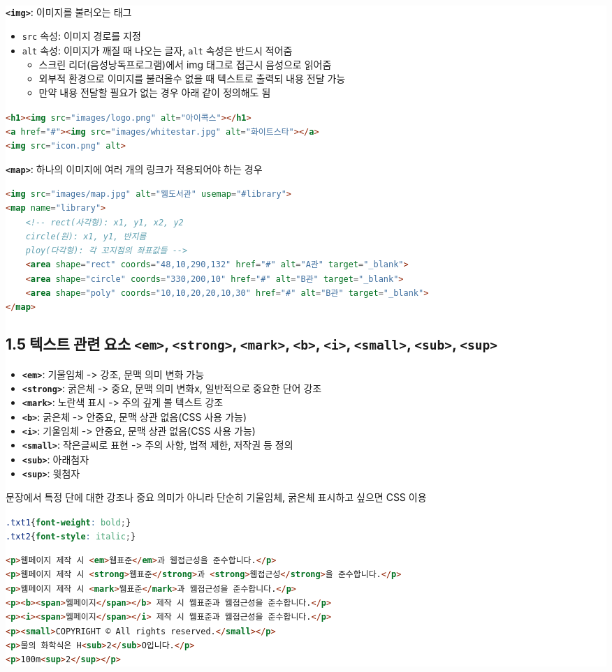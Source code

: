 **`<img>`**: 이미지를 불러오는 태그

- `src` 속성: 이미지 경로를 지정
- `alt` 속성: 이미지가 깨질 때 나오는 글자, `alt` 속성은 반드시 적어줌
  - 스크린 리더(음성낭독프로그램)에서 img 태그로 접근시 음성으로 읽어줌
  - 외부적 환경으로 이미지를 불러올수 없을 때 텍스트로 출력되 내용 전달 가능
  - 만약 내용 전달할 필요가 없는 경우 아래 같이 정의해도 됨

```html
<h1><img src="images/logo.png" alt="아이콕스"></h1>
<a href="#"><img src="images/whitestar.jpg" alt="화이트스타"></a>
<img src="icon.png" alt>
```

**`<map>`**: 하나의 이미지에 여러 개의 링크가 적용되어야 하는 경우

```html
<img src="images/map.jpg" alt="웹도서관" usemap="#library">
<map name="library">
    <!-- rect(사각형): x1, y1, x2, y2
    circle(원): x1, y1, 반지름
    ploy(다각형): 각 꼬지점의 좌표값들 -->
    <area shape="rect" coords="48,10,290,132" href="#" alt="A관" target="_blank">
    <area shape="circle" coords="330,200,10" href="#" alt="B관" target="_blank">
    <area shape="poly" coords="10,10,20,20,10,30" href="#" alt="B관" target="_blank">
</map>
```

## 1.5 텍스트 관련 요소 **`<em>`**, **`<strong>`**, **`<mark>`**, **`<b>`**, **`<i>`**, **`<small>`**, **`<sub>`**, **`<sup>`**

- **`<em>`**: 기울임체 -> 강조, 문맥 의미 변화 가능
- **`<strong>`**: 굵은체 -> 중요, 문맥 의미 변화x, 일반적으로 중요한 단어 강조
- **`<mark>`**: 노란색 표시 -> 주의 깊게 볼 텍스트 강조
- **`<b>`**: 굵은체 -> 안중요, 문맥 상관 없음(CSS 사용 가능)
- **`<i>`**: 기울임체 -> 안중요, 문맥 상관 없음(CSS 사용 가능)
- **`<small>`**: 작은글씨로 표현 -> 주의 사항, 법적 제한, 저작권 등 정의
- **`<sub>`**: 아래첨자
- **`<sup>`**: 윗첨자

문장에서 특정 단에 대한 강조나 중요 의미가 아니라 단순히 기울임체, 굵은체 표시하고 싶으면 CSS 이용

```css
.txt1{font-weight: bold;}
.txt2{font-style: italic;}
```

```html
<p>웹페이지 제작 시 <em>웹표준</em>과 웹접근성을 준수합니다.</p>
<p>웹페이지 제작 시 <strong>웹표준</strong>과 <strong>웹접근성</strong>을 준수합니다.</p>
<p>웹페이지 제작 시 <mark>웹표준</mark>과 웹접근성을 준수합니다.</p>
<p><b><span>웹페이지</span></b> 제작 시 웹표준과 웹접근성을 준수합니다.</p>
<p><i><span>웹페이지</span></i> 제작 시 웹표준과 웹접근성을 준수합니다.</p>
<p><small>COPYRIGHT © All rights reserved.</small></p>
<p>물의 화학식은 H<sub>2</sub>O입니다.</p>
<p>100m<sup>2</sup></p>
```
